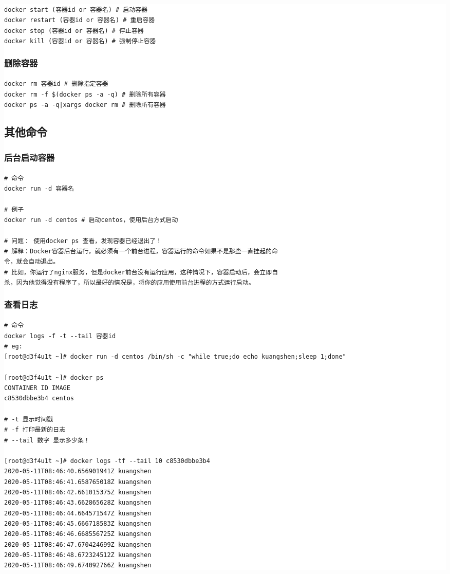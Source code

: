 ```she
docker start (容器id or 容器名) # 启动容器
docker restart (容器id or 容器名) # 重启容器
docker stop (容器id or 容器名) # 停止容器
docker kill (容器id or 容器名) # 强制停止容器
```

### 删除容器

```she
docker rm 容器id # 删除指定容器
docker rm -f $(docker ps -a -q) # 删除所有容器
docker ps -a -q|xargs docker rm # 删除所有容器
```

## 其他命令

### 后台启动容器

```she
# 命令
docker run -d 容器名

# 例子
docker run -d centos # 启动centos，使用后台方式启动

# 问题： 使用docker ps 查看，发现容器已经退出了！
# 解释：Docker容器后台运行，就必须有一个前台进程，容器运行的命令如果不是那些一直挂起的命
令，就会自动退出。
# 比如，你运行了nginx服务，但是docker前台没有运行应用，这种情况下，容器启动后，会立即自
杀，因为他觉得没有程序了，所以最好的情况是，将你的应用使用前台进程的方式运行启动。
```

### 查看日志

```she
# 命令
docker logs -f -t --tail 容器id
# eg:
[root@d3f4u1t ~]# docker run -d centos /bin/sh -c "while true;do echo kuangshen;sleep 1;done"

[root@d3f4u1t ~]# docker ps
CONTAINER ID IMAGE
c8530dbbe3b4 centos

# -t 显示时间戳
# -f 打印最新的日志
# --tail 数字 显示多少条！

[root@d3f4u1t ~]# docker logs -tf --tail 10 c8530dbbe3b4
2020-05-11T08:46:40.656901941Z kuangshen
2020-05-11T08:46:41.658765018Z kuangshen
2020-05-11T08:46:42.661015375Z kuangshen
2020-05-11T08:46:43.662865628Z kuangshen
2020-05-11T08:46:44.664571547Z kuangshen
2020-05-11T08:46:45.666718583Z kuangshen
2020-05-11T08:46:46.668556725Z kuangshen
2020-05-11T08:46:47.670424699Z kuangshen
2020-05-11T08:46:48.672324512Z kuangshen
2020-05-11T08:46:49.674092766Z kuangshen
```

